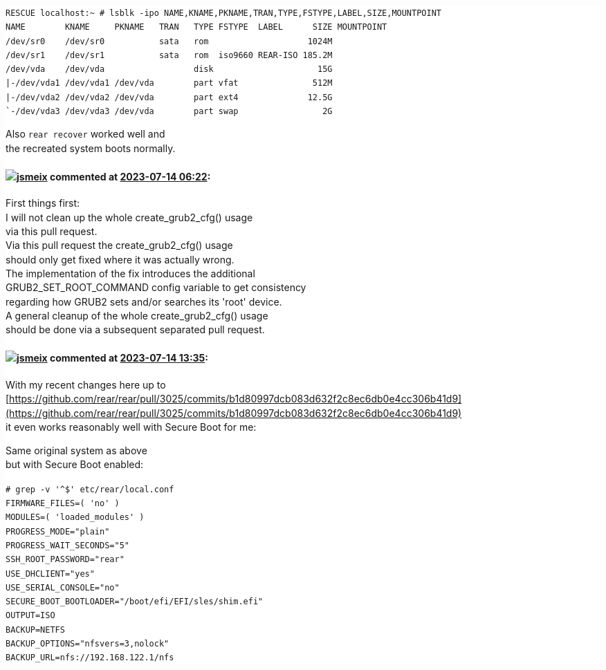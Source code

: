     RESCUE localhost:~ # lsblk -ipo NAME,KNAME,PKNAME,TRAN,TYPE,FSTYPE,LABEL,SIZE,MOUNTPOINT
    NAME        KNAME     PKNAME   TRAN   TYPE FSTYPE  LABEL      SIZE MOUNTPOINT
    /dev/sr0    /dev/sr0           sata   rom                    1024M 
    /dev/sr1    /dev/sr1           sata   rom  iso9660 REAR-ISO 185.2M 
    /dev/vda    /dev/vda                  disk                     15G 
    |-/dev/vda1 /dev/vda1 /dev/vda        part vfat               512M 
    |-/dev/vda2 /dev/vda2 /dev/vda        part ext4              12.5G 
    `-/dev/vda3 /dev/vda3 /dev/vda        part swap                 2G

Also `rear recover` worked well and  
the recreated system boots normally.

#### <img src="https://avatars.githubusercontent.com/u/1788608?u=925fc54e2ce01551392622446ece427f51e2f0ce&v=4" width="50">[jsmeix](https://github.com/jsmeix) commented at [2023-07-14 06:22](https://github.com/rear/rear/pull/3025#issuecomment-1635340530):

First things first:  
I will not clean up the whole create\_grub2\_cfg() usage  
via this pull request.  
Via this pull request the create\_grub2\_cfg() usage  
should only get fixed where it was actually wrong.  
The implementation of the fix introduces the additional  
GRUB2\_SET\_ROOT\_COMMAND config variable to get consistency  
regarding how GRUB2 sets and/or searches its 'root' device.  
A general cleanup of the whole create\_grub2\_cfg() usage  
should be done via a subsequent separated pull request.

#### <img src="https://avatars.githubusercontent.com/u/1788608?u=925fc54e2ce01551392622446ece427f51e2f0ce&v=4" width="50">[jsmeix](https://github.com/jsmeix) commented at [2023-07-14 13:35](https://github.com/rear/rear/pull/3025#issuecomment-1635876186):

With my recent changes here up to  
[https://github.com/rear/rear/pull/3025/commits/b1d80997dcb083d632f2c8ec6db0e4cc306b41d9](https://github.com/rear/rear/pull/3025/commits/b1d80997dcb083d632f2c8ec6db0e4cc306b41d9)  
it even works reasonably well with Secure Boot for me:

Same original system as above  
but with Secure Boot enabled:

    # grep -v '^$' etc/rear/local.conf 
    FIRMWARE_FILES=( 'no' )
    MODULES=( 'loaded_modules' )
    PROGRESS_MODE="plain"
    PROGRESS_WAIT_SECONDS="5"
    SSH_ROOT_PASSWORD="rear"
    USE_DHCLIENT="yes"
    USE_SERIAL_CONSOLE="no"
    SECURE_BOOT_BOOTLOADER="/boot/efi/EFI/sles/shim.efi"
    OUTPUT=ISO
    BACKUP=NETFS
    BACKUP_OPTIONS="nfsvers=3,nolock"
    BACKUP_URL=nfs://192.168.122.1/nfs
